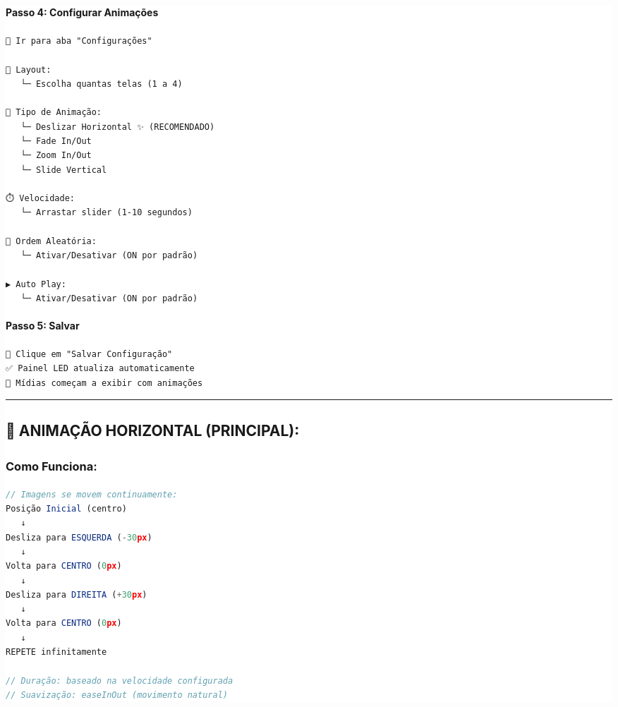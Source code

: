 ```
```

#### **Passo 4: Configurar Animações**
```
🎨 Ir para aba "Configurações"

📐 Layout:
   └─ Escolha quantas telas (1 a 4)

🔀 Tipo de Animação:
   └─ Deslizar Horizontal ✨ (RECOMENDADO)
   └─ Fade In/Out
   └─ Zoom In/Out
   └─ Slide Vertical

⏱️ Velocidade:
   └─ Arrastar slider (1-10 segundos)

🎲 Ordem Aleatória:
   └─ Ativar/Desativar (ON por padrão)

▶️ Auto Play:
   └─ Ativar/Desativar (ON por padrão)
```

#### **Passo 5: Salvar**
```
💾 Clique em "Salvar Configuração"
✅ Painel LED atualiza automaticamente
🎉 Mídias começam a exibir com animações
```

---

## 🎨 **ANIMAÇÃO HORIZONTAL (PRINCIPAL):**

### **Como Funciona:**
```javascript
// Imagens se movem continuamente:
Posição Inicial (centro)
   ↓
Desliza para ESQUERDA (-30px)
   ↓
Volta para CENTRO (0px)
   ↓
Desliza para DIREITA (+30px)
   ↓
Volta para CENTRO (0px)
   ↓
REPETE infinitamente

// Duração: baseado na velocidade configurada
// Suavização: easeInOut (movimento natural)
```
